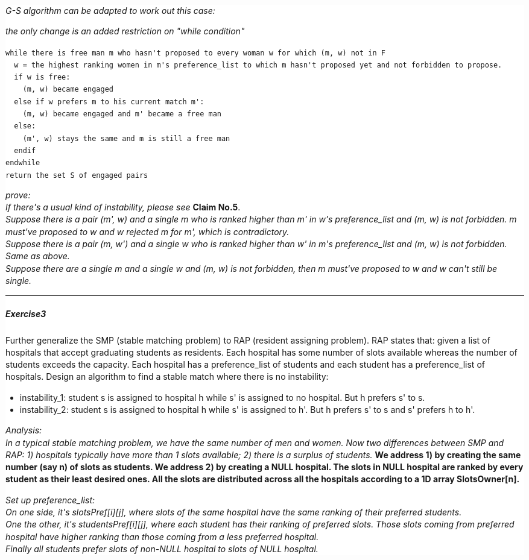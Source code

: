 _G-S algorithm can be adapted to work out this case:_  

_the only change is an added restriction on "while condition"_  


```
while there is free man m who hasn't proposed to every woman w for which (m, w) not in F
  w = the highest ranking women in m's preference_list to which m hasn't proposed yet and not forbidden to propose.
  if w is free:
    (m, w) became engaged
  else if w prefers m to his current match m':
    (m, w) became engaged and m' became a free man
  else:
    (m', w) stays the same and m is still a free man
  endif
endwhile
return the set S of engaged pairs
```

_prove:_  
_If there's a usual kind of instability, please see_ __Claim No.5__.  
_Suppose there is a pair (m', w) and a single m who is ranked higher than m' in w's preference_list and (m, w) is not forbidden. m must've  proposed to w and w rejected m for m', which is contradictory._  
_Suppose there is a pair (m, w') and a single w who is ranked higher than w' in m's preference_list and (m, w) is not forbidden. Same as above._  
_Suppose there are a single m and a single w and (m, w) is not forbidden, then m must've proposed to w and w can't still be single._  

---

##### Exercise3

Further generalize the SMP (stable matching problem) to RAP (resident assigning problem). RAP states that: given a list of hospitals that accept graduating students as residents. Each hospital has some number of slots available whereas the number of students exceeds the capacity. Each hospital has a preference_list of students and each student has a preference_list of hospitals. Design an algorithm to find a stable match where there is no instability:  
* instability_1: student s is assigned to hospital h while s' is assigned to no hospital. But h prefers s' to s.  
* instability_2: student s is assigned to hospital h while s' is assigned to h'. But h prefers s' to s and s' prefers h to h'.  

_Analysis:  
In a typical stable matching problem, we have the same number of men and women. Now two differences between SMP and RAP: 1) hospitals typically have more than 1 slots available; 2) there is a surplus of students._ __We address 1) by creating the same number (say n) of slots as students. We address 2) by creating a NULL hospital. The slots in NULL hospital are ranked by every student as their least desired ones. All the slots are distributed across all the hospitals according to a 1D array SlotsOwner[n].__

_Set up preference_list:_  
_On one side, it's slotsPref[i][j], where slots of the same hospital have the same ranking of their preferred students._  
_One the other, it's studentsPref[i][j], where each student has their ranking of preferred slots. Those slots coming from preferred hospital have higher ranking than those coming from a less preferred hospital._  
_Finally all students prefer slots of non-NULL hospital to slots of NULL hospital._  
